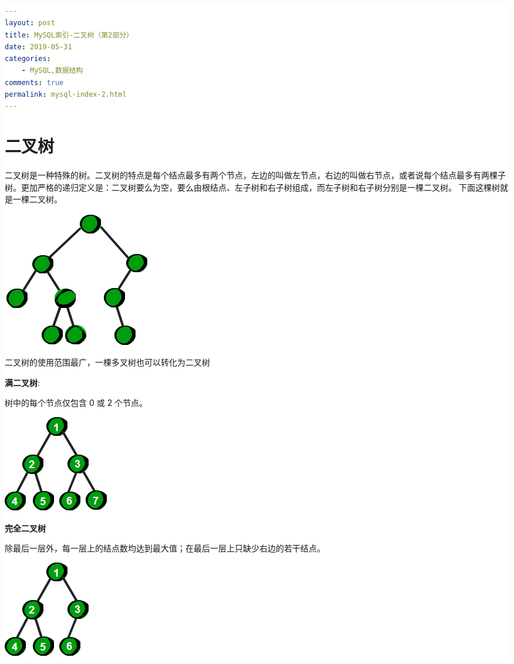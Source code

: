 ```yaml
---
layout: post
title: MySQL索引-二叉树（第2部分）
date: 2019-05-31
categories:
    - MySQL,数据结构
comments: true
permalink: mysql-index-2.html
---
```


# 二叉树

二叉树是一种特殊的树。二叉树的特点是每个结点最多有两个节点，左边的叫做左节点，右边的叫做右节点，或者说每个结点最多有两棵子树。更加严格的递归定义是：二叉树要么为空，要么由根结点、左子树和右子树组成，而左子树和右子树分别是一棵二叉树。  下面这棵树就是一棵二叉树。

![](/assets/images/posts/mysql-index/tree-1.png)

二叉树的使用范围最广，一棵多叉树也可以转化为二叉树 

**满二叉树**:

树中的每个节点仅包含 0 或 2 个节点。

![](/assets/images/posts/mysql-index/tree-2.png)

**完全二叉树**

除最后一层外，每一层上的结点数均达到最大值；在最后一层上只缺少右边的若干结点。

![](/assets/images/posts/mysql-index/tree-3.png)

